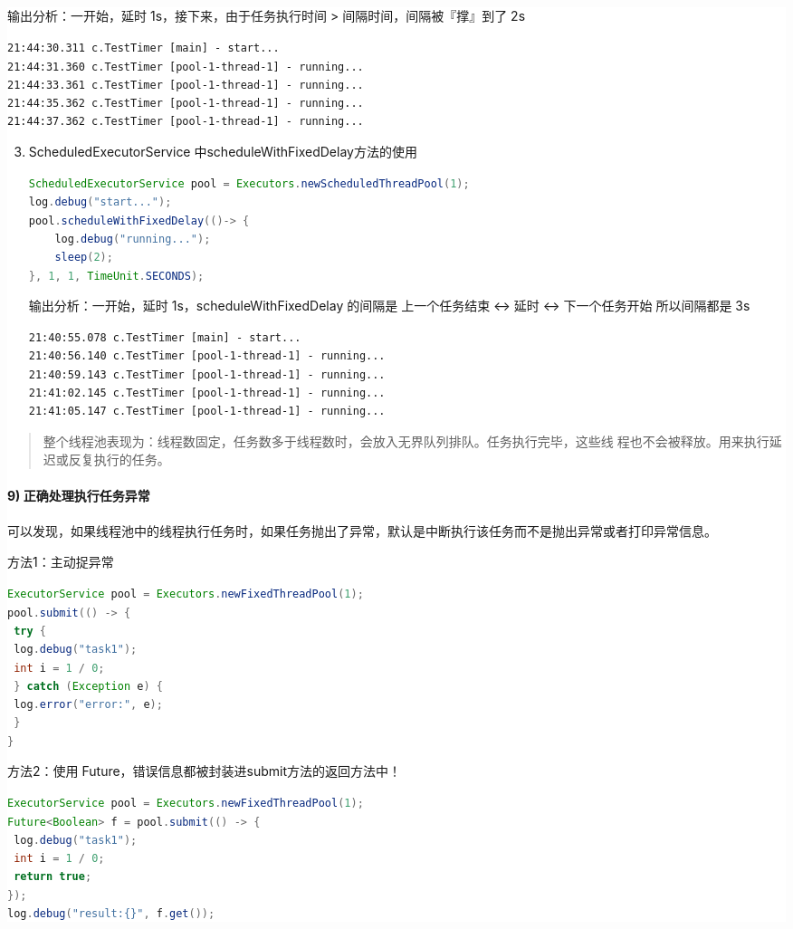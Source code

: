    输出分析：一开始，延时 1s，接下来，由于任务执行时间 > 间隔时间，间隔被『撑』到了 2s

   ```
   21:44:30.311 c.TestTimer [main] - start... 
   21:44:31.360 c.TestTimer [pool-1-thread-1] - running... 
   21:44:33.361 c.TestTimer [pool-1-thread-1] - running... 
   21:44:35.362 c.TestTimer [pool-1-thread-1] - running... 
   21:44:37.362 c.TestTimer [pool-1-thread-1] - running...
   ```

3. ScheduledExecutorService 中scheduleWithFixedDelay方法的使用 

   ```java
   ScheduledExecutorService pool = Executors.newScheduledThreadPool(1);
   log.debug("start...");
   pool.scheduleWithFixedDelay(()-> {
       log.debug("running...");
       sleep(2);
   }, 1, 1, TimeUnit.SECONDS);
   ```

   输出分析：一开始，延时 1s，scheduleWithFixedDelay 的间隔是 上一个任务结束 <-> 延时 <-> 下一个任务开始 所以间隔都是 3s

   ```
   21:40:55.078 c.TestTimer [main] - start... 
   21:40:56.140 c.TestTimer [pool-1-thread-1] - running... 
   21:40:59.143 c.TestTimer [pool-1-thread-1] - running... 
   21:41:02.145 c.TestTimer [pool-1-thread-1] - running... 
   21:41:05.147 c.TestTimer [pool-1-thread-1] - running...
   ```

>整个线程池表现为：线程数固定，任务数多于线程数时，会放入无界队列排队。任务执行完毕，这些线
>程也不会被释放。用来执行延迟或反复执行的任务。

#### 9) 正确处理执行任务异常

可以发现，如果线程池中的线程执行任务时，如果任务抛出了异常，默认是中断执行该任务而不是抛出异常或者打印异常信息。

方法1：主动捉异常

```java
ExecutorService pool = Executors.newFixedThreadPool(1);
pool.submit(() -> {
 try {
 log.debug("task1");
 int i = 1 / 0;
 } catch (Exception e) {
 log.error("error:", e);
 }
}
```

方法2：使用 Future，错误信息都被封装进submit方法的返回方法中！

```java
ExecutorService pool = Executors.newFixedThreadPool(1);
Future<Boolean> f = pool.submit(() -> {
 log.debug("task1");
 int i = 1 / 0;
 return true;
});
log.debug("result:{}", f.get());
```
